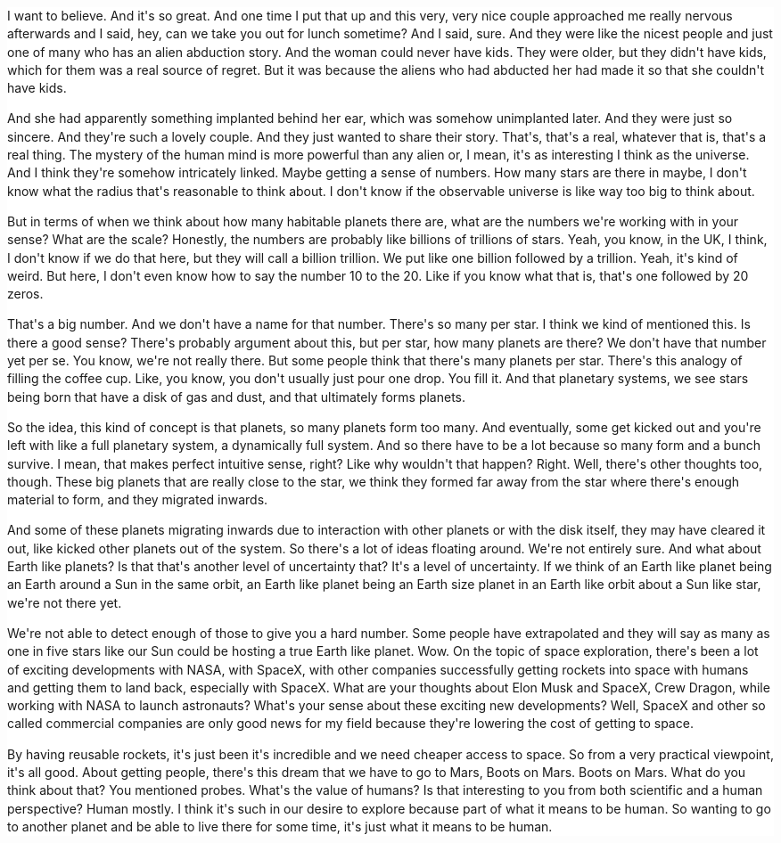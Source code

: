 I want to believe. And it's so great. And one time I put that up and this very, very nice couple approached me really nervous afterwards and I said, hey, can we take you out for lunch sometime? And I said, sure. And they were like the nicest people and just one of many who has an alien abduction story. And the woman could never have kids. They were older, but they didn't have kids, which for them was a real source of regret. But it was because the aliens who had abducted her had made it so that she couldn't have kids.

And she had apparently something implanted behind her ear, which was somehow unimplanted later. And they were just so sincere. And they're such a lovely couple. And they just wanted to share their story. That's, that's a real, whatever that is, that's a real thing. The mystery of the human mind is more powerful than any alien or, I mean, it's as interesting I think as the universe. And I think they're somehow intricately linked. Maybe getting a sense of numbers. How many stars are there in maybe, I don't know what the radius that's reasonable to think about. I don't know if the observable universe is like way too big to think about.

But in terms of when we think about how many habitable planets there are, what are the numbers we're working with in your sense? What are the scale? Honestly, the numbers are probably like billions of trillions of stars. Yeah, you know, in the UK, I think, I don't know if we do that here, but they will call a billion trillion. We put like one billion followed by a trillion. Yeah, it's kind of weird. But here, I don't even know how to say the number 10 to the 20. Like if you know what that is, that's one followed by 20 zeros.

That's a big number. And we don't have a name for that number. There's so many per star. I think we kind of mentioned this. Is there a good sense? There's probably argument about this, but per star, how many planets are there? We don't have that number yet per se. You know, we're not really there. But some people think that there's many planets per star. There's this analogy of filling the coffee cup. Like, you know, you don't usually just pour one drop. You fill it. And that planetary systems, we see stars being born that have a disk of gas and dust, and that ultimately forms planets.

So the idea, this kind of concept is that planets, so many planets form too many. And eventually, some get kicked out and you're left with like a full planetary system, a dynamically full system. And so there have to be a lot because so many form and a bunch survive. I mean, that makes perfect intuitive sense, right? Like why wouldn't that happen? Right. Well, there's other thoughts too, though. These big planets that are really close to the star, we think they formed far away from the star where there's enough material to form, and they migrated inwards.

And some of these planets migrating inwards due to interaction with other planets or with the disk itself, they may have cleared it out, like kicked other planets out of the system. So there's a lot of ideas floating around. We're not entirely sure. And what about Earth like planets? Is that that's another level of uncertainty that? It's a level of uncertainty. If we think of an Earth like planet being an Earth around a Sun in the same orbit, an Earth like planet being an Earth size planet in an Earth like orbit about a Sun like star, we're not there yet.

We're not able to detect enough of those to give you a hard number. Some people have extrapolated and they will say as many as one in five stars like our Sun could be hosting a true Earth like planet. Wow. On the topic of space exploration, there's been a lot of exciting developments with NASA, with SpaceX, with other companies successfully getting rockets into space with humans and getting them to land back, especially with SpaceX. What are your thoughts about Elon Musk and SpaceX, Crew Dragon, while working with NASA to launch astronauts? What's your sense about these exciting new developments? Well, SpaceX and other so called commercial companies are only good news for my field because they're lowering the cost of getting to space.

By having reusable rockets, it's just been it's incredible and we need cheaper access to space. So from a very practical viewpoint, it's all good. About getting people, there's this dream that we have to go to Mars, Boots on Mars. Boots on Mars. What do you think about that? You mentioned probes. What's the value of humans? Is that interesting to you from both scientific and a human perspective? Human mostly. I think it's such in our desire to explore because part of what it means to be human. So wanting to go to another planet and be able to live there for some time, it's just what it means to be human.
